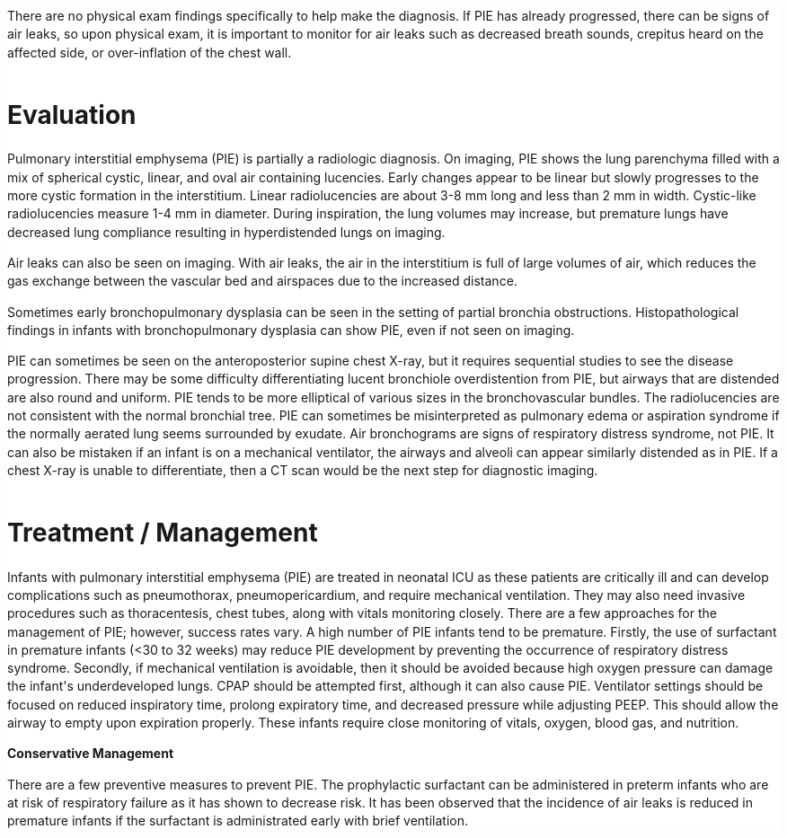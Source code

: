 There are no physical exam findings specifically to help make the diagnosis. If PIE has already progressed, there can be signs of air leaks, so upon physical exam, it is important to monitor for air leaks such as decreased breath sounds, crepitus heard on the affected side, or over-inflation of the chest wall.

# Evaluation

Pulmonary interstitial emphysema (PIE) is partially a radiologic diagnosis. On imaging, PIE shows the lung parenchyma filled with a mix of spherical cystic, linear, and oval air containing lucencies. Early changes appear to be linear but slowly progresses to the more cystic formation in the interstitium. Linear radiolucencies are about 3-8 mm long and less than 2 mm in width. Cystic-like radiolucencies measure 1-4 mm in diameter. During inspiration, the lung volumes may increase, but premature lungs have decreased lung compliance resulting in hyperdistended lungs on imaging.

Air leaks can also be seen on imaging. With air leaks, the air in the interstitium is full of large volumes of air, which reduces the gas exchange between the vascular bed and airspaces due to the increased distance.

Sometimes early bronchopulmonary dysplasia can be seen in the setting of partial bronchia obstructions. Histopathological findings in infants with bronchopulmonary dysplasia can show PIE, even if not seen on imaging.

PIE can sometimes be seen on the anteroposterior supine chest X-ray, but it requires sequential studies to see the disease progression. There may be some difficulty differentiating lucent bronchiole overdistention from PIE, but airways that are distended are also round and uniform. PIE tends to be more elliptical of various sizes in the bronchovascular bundles. The radiolucencies are not consistent with the normal bronchial tree. PIE can sometimes be misinterpreted as pulmonary edema or aspiration syndrome if the normally aerated lung seems surrounded by exudate. Air bronchograms are signs of respiratory distress syndrome, not PIE. It can also be mistaken if an infant is on a mechanical ventilator, the airways and alveoli can appear similarly distended as in PIE. If a chest X-ray is unable to differentiate, then a CT scan would be the next step for diagnostic imaging.

# Treatment / Management

Infants with pulmonary interstitial emphysema (PIE) are treated in neonatal ICU as these patients are critically ill and can develop complications such as pneumothorax, pneumopericardium, and require mechanical ventilation. They may also need invasive procedures such as thoracentesis, chest tubes, along with vitals monitoring closely. There are a few approaches for the management of PIE; however, success rates vary. A high number of PIE infants tend to be premature. Firstly, the use of surfactant in premature infants (<30 to 32 weeks) may reduce PIE development by preventing the occurrence of respiratory distress syndrome. Secondly, if mechanical ventilation is avoidable, then it should be avoided because high oxygen pressure can damage the infant's underdeveloped lungs. CPAP should be attempted first, although it can also cause PIE. Ventilator settings should be focused on reduced inspiratory time, prolong expiratory time, and decreased pressure while adjusting PEEP. This should allow the airway to empty upon expiration properly. These infants require close monitoring of vitals, oxygen, blood gas, and nutrition.

**Conservative Management**

There are a few preventive measures to prevent PIE. The prophylactic surfactant can be administered in preterm infants who are at risk of respiratory failure as it has shown to decrease risk. It has been observed that the incidence of air leaks is reduced in premature infants if the surfactant is administrated early with brief ventilation.
